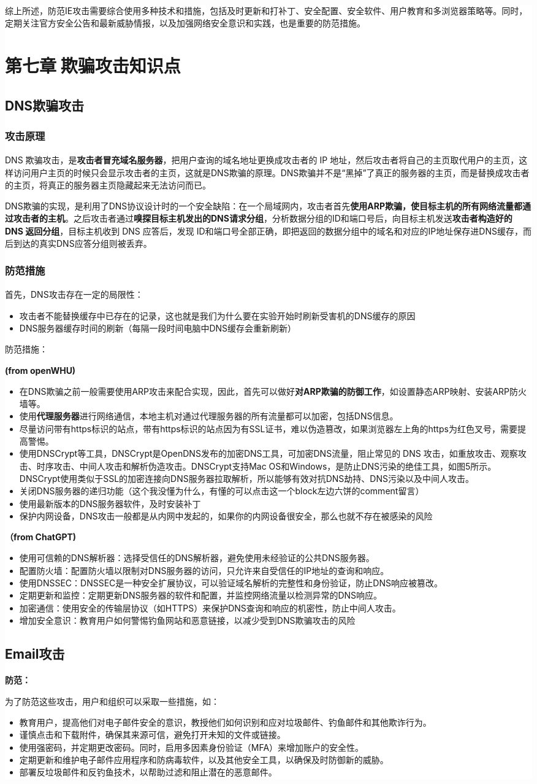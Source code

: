 综上所述，防范IE攻击需要综合使用多种技术和措施，包括及时更新和打补丁、安全配置、安全软件、用户教育和多浏览器策略等。同时，定期关注官方安全公告和最新威胁情报，以及加强网络安全意识和实践，也是重要的防范措施。

# 第七章 欺骗攻击知识点

## DNS欺骗攻击

### 攻击原理

DNS 欺骗攻击，是**攻击者冒充域名服务器**，把用户查询的域名地址更换成攻击者的 IP 地址，然后攻击者将自己的主页取代用户的主页，这样访问用户主页的时候只会显示攻击者的主页，这就是DNS欺骗的原理。DNS欺骗并不是“黑掉”了真正的服务器的主页，而是替换成攻击者的主页，将真正的服务器主页隐藏起来无法访问而已。

DNS欺骗的实现，是利用了DNS协议设计时的一个安全缺陷：在一个局域网内，攻击者首先**使用ARP欺骗，使目标主机的所有网络流量都通过攻击者的主机**。之后攻击者通过**嗅探目标主机发出的DNS请求分组**，分析数据分组的ID和端口号后，向目标主机发送**攻击者构造好的 DNS 返回分组**，目标主机收到 DNS 应答后，发现 ID和端口号全部正确，即把返回的数据分组中的域名和对应的IP地址保存进DNS缓存，而后到达的真实DNS应答分组则被丢弃。

### 防范措施

首先，DNS攻击存在一定的局限性：

- 攻击者不能替换缓存中已存在的记录，这也就是我们为什么要在实验开始时刷新受害机的DNS缓存的原因
- DNS服务器缓存时间的刷新（每隔一段时间电脑中DNS缓存会重新刷新）

防范措施：

**(from openWHU)**

- 在DNS欺骗之前一般需要使用ARP攻击来配合实现，因此，首先可以做好**对ARP欺骗的防御工作**，如设置静态ARP映射、安装ARP防火墙等。
- 使用**代理服务器**进行网络通信，本地主机对通过代理服务器的所有流量都可以加密，包括DNS信息。
- 尽量访问带有https标识的站点，带有https标识的站点因为有SSL证书，难以伪造篡改，如果浏览器左上角的https为红色叉号，需要提高警惕。
- 使用DNSCrypt等工具，DNSCrypt是OpenDNS发布的加密DNS工具，可加密DNS流量，阻止常见的 DNS 攻击，如重放攻击、观察攻击、时序攻击、中间人攻击和解析伪造攻击。DNSCrypt支持Mac OS和Windows，是防止DNS污染的绝佳工具，如图5所示。DNSCrypt使用类似于SSL的加密连接向DNS服务器拉取解析，所以能够有效对抗DNS劫持、DNS污染以及中间人攻击。
- 关闭DNS服务器的递归功能（这个我没懂为什么，有懂的可以点击这一个block左边六饼的comment留言）
- 使用最新版本的DNS服务器软件，及时安装补丁
- 保护内网设备，DNS攻击一般都是从内网中发起的，如果你的内网设备很安全，那么也就不存在被感染的风险

**（from ChatGPT)**

- 使用可信赖的DNS解析器：选择受信任的DNS解析器，避免使用未经验证的公共DNS服务器。
- 配置防火墙：配置防火墙以限制对DNS服务器的访问，只允许来自受信任的IP地址的查询和响应。
- 使用DNSSEC：DNSSEC是一种安全扩展协议，可以验证域名解析的完整性和身份验证，防止DNS响应被篡改。
- 定期更新和监控：定期更新DNS服务器的软件和配置，并监控网络流量以检测异常的DNS响应。
- 加密通信：使用安全的传输层协议（如HTTPS）来保护DNS查询和响应的机密性，防止中间人攻击。
- 增加安全意识：教育用户如何警惕钓鱼网站和恶意链接，以减少受到DNS欺骗攻击的风险



## Email攻击

**防范：**

为了防范这些攻击，用户和组织可以采取一些措施，如：

- 教育用户，提高他们对电子邮件安全的意识，教授他们如何识别和应对垃圾邮件、钓鱼邮件和其他欺诈行为。
- 谨慎点击和下载附件，确保其来源可信，避免打开未知的文件或链接。
- 使用强密码，并定期更改密码。同时，启用多因素身份验证（MFA）来增加账户的安全性。
- 定期更新和维护电子邮件应用程序和防病毒软件，以及其他安全工具，以确保及时防御新的威胁。
- 部署反垃圾邮件和反钓鱼技术，以帮助过滤和阻止潜在的恶意邮件。
